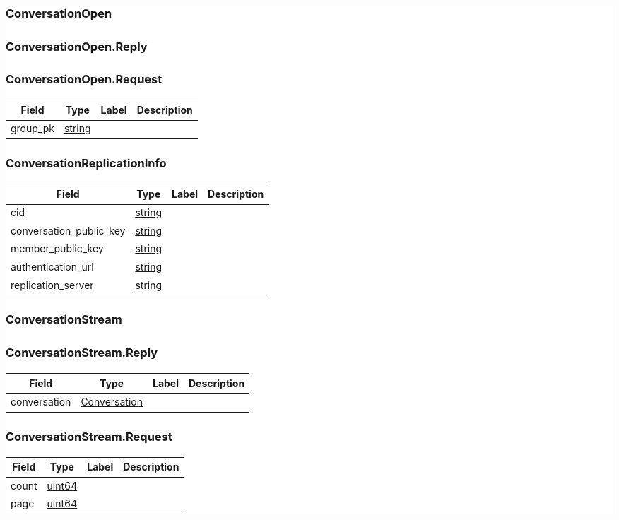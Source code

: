 <a name="berty-messenger-v1-ConversationOpen"></a>

### ConversationOpen

<a name="berty-messenger-v1-ConversationOpen-Reply"></a>

### ConversationOpen.Reply

<a name="berty-messenger-v1-ConversationOpen-Request"></a>

### ConversationOpen.Request

| Field | Type | Label | Description |
| ----- | ---- | ----- | ----------- |
| group_pk | [string](#string) |  |  |

<a name="berty-messenger-v1-ConversationReplicationInfo"></a>

### ConversationReplicationInfo

| Field | Type | Label | Description |
| ----- | ---- | ----- | ----------- |
| cid | [string](#string) |  |  |
| conversation_public_key | [string](#string) |  |  |
| member_public_key | [string](#string) |  |  |
| authentication_url | [string](#string) |  |  |
| replication_server | [string](#string) |  |  |

<a name="berty-messenger-v1-ConversationStream"></a>

### ConversationStream

<a name="berty-messenger-v1-ConversationStream-Reply"></a>

### ConversationStream.Reply

| Field | Type | Label | Description |
| ----- | ---- | ----- | ----------- |
| conversation | [Conversation](#berty-messenger-v1-Conversation) |  |  |

<a name="berty-messenger-v1-ConversationStream-Request"></a>

### ConversationStream.Request

| Field | Type | Label | Description |
| ----- | ---- | ----- | ----------- |
| count | [uint64](#uint64) |  |  |
| page | [uint64](#uint64) |  |  |
